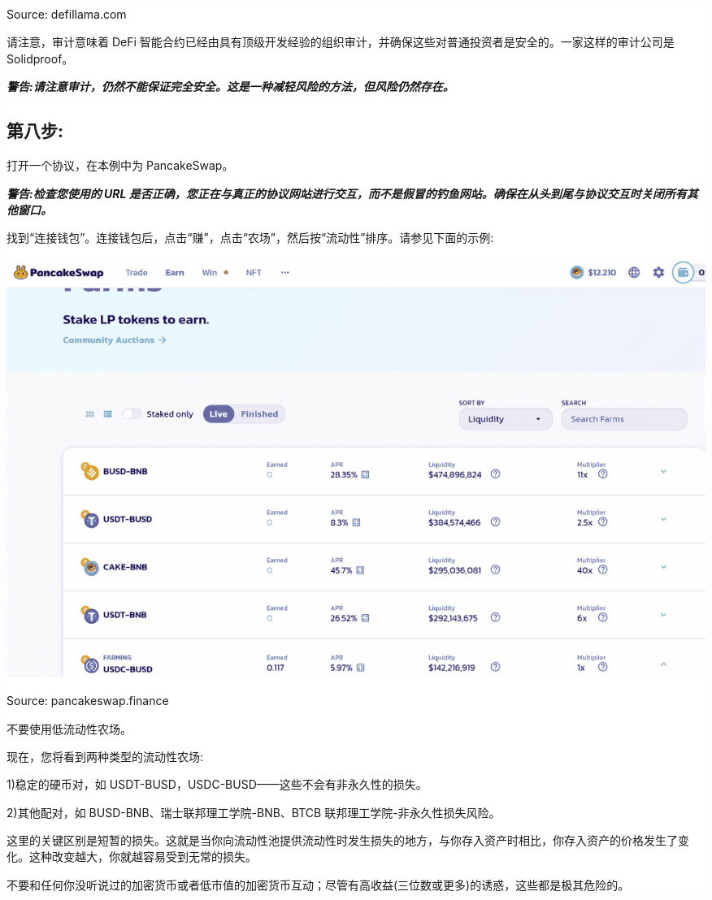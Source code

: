 Source: defillama.com

请注意，审计意味着 DeFi 智能合约已经由具有顶级开发经验的组织审计，并确保这些对普通投资者是安全的。一家这样的审计公司是 Solidproof。

***警告:请注意审计，仍然不能保证完全安全。这是一种减轻风险的方法，但风险仍然存在。***

## 第八步:

打开一个协议，在本例中为 PancakeSwap。

***警告:检查您使用的 URL 是否正确，您正在与真正的协议网站进行交互，而不是假冒的钓鱼网站。确保在从头到尾与协议交互时关闭所有其他窗口。***

找到“连接钱包”。连接钱包后，点击“赚”，点击“农场”，然后按“流动性”排序。请参见下面的示例:

![](img/df4a0caa3c54335cd874aaead7449a43.png)

Source: pancakeswap.finance

不要使用低流动性农场。

现在，您将看到两种类型的流动性农场:

1)稳定的硬币对，如 USDT-BUSD，USDC-BUSD——这些不会有非永久性的损失。

2)其他配对，如 BUSD-BNB、瑞士联邦理工学院-BNB、BTCB 联邦理工学院-非永久性损失风险。

这里的关键区别是短暂的损失。这就是当你向流动性池提供流动性时发生损失的地方，与你存入资产时相比，你存入资产的价格发生了变化。这种改变越大，你就越容易受到无常的损失。

不要和任何你没听说过的加密货币或者低市值的加密货币互动；尽管有高收益(三位数或更多)的诱惑，这些都是极其危险的。
